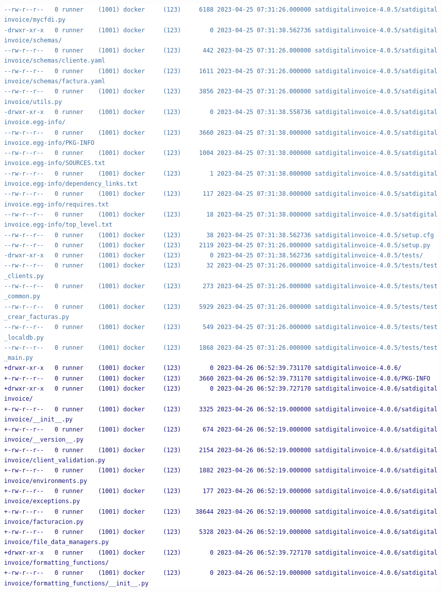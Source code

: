 ```diff
--rw-r--r--   0 runner    (1001) docker     (123)     6188 2023-04-25 07:31:26.000000 satdigitalinvoice-4.0.5/satdigitalinvoice/mycfdi.py
-drwxr-xr-x   0 runner    (1001) docker     (123)        0 2023-04-25 07:31:38.562736 satdigitalinvoice-4.0.5/satdigitalinvoice/schemas/
--rw-r--r--   0 runner    (1001) docker     (123)      442 2023-04-25 07:31:26.000000 satdigitalinvoice-4.0.5/satdigitalinvoice/schemas/cliente.yaml
--rw-r--r--   0 runner    (1001) docker     (123)     1611 2023-04-25 07:31:26.000000 satdigitalinvoice-4.0.5/satdigitalinvoice/schemas/factura.yaml
--rw-r--r--   0 runner    (1001) docker     (123)     3856 2023-04-25 07:31:26.000000 satdigitalinvoice-4.0.5/satdigitalinvoice/utils.py
-drwxr-xr-x   0 runner    (1001) docker     (123)        0 2023-04-25 07:31:38.558736 satdigitalinvoice-4.0.5/satdigitalinvoice.egg-info/
--rw-r--r--   0 runner    (1001) docker     (123)     3660 2023-04-25 07:31:38.000000 satdigitalinvoice-4.0.5/satdigitalinvoice.egg-info/PKG-INFO
--rw-r--r--   0 runner    (1001) docker     (123)     1004 2023-04-25 07:31:38.000000 satdigitalinvoice-4.0.5/satdigitalinvoice.egg-info/SOURCES.txt
--rw-r--r--   0 runner    (1001) docker     (123)        1 2023-04-25 07:31:38.000000 satdigitalinvoice-4.0.5/satdigitalinvoice.egg-info/dependency_links.txt
--rw-r--r--   0 runner    (1001) docker     (123)      117 2023-04-25 07:31:38.000000 satdigitalinvoice-4.0.5/satdigitalinvoice.egg-info/requires.txt
--rw-r--r--   0 runner    (1001) docker     (123)       18 2023-04-25 07:31:38.000000 satdigitalinvoice-4.0.5/satdigitalinvoice.egg-info/top_level.txt
--rw-r--r--   0 runner    (1001) docker     (123)       38 2023-04-25 07:31:38.562736 satdigitalinvoice-4.0.5/setup.cfg
--rw-r--r--   0 runner    (1001) docker     (123)     2119 2023-04-25 07:31:26.000000 satdigitalinvoice-4.0.5/setup.py
-drwxr-xr-x   0 runner    (1001) docker     (123)        0 2023-04-25 07:31:38.562736 satdigitalinvoice-4.0.5/tests/
--rw-r--r--   0 runner    (1001) docker     (123)       32 2023-04-25 07:31:26.000000 satdigitalinvoice-4.0.5/tests/test_clients.py
--rw-r--r--   0 runner    (1001) docker     (123)      273 2023-04-25 07:31:26.000000 satdigitalinvoice-4.0.5/tests/test_common.py
--rw-r--r--   0 runner    (1001) docker     (123)     5929 2023-04-25 07:31:26.000000 satdigitalinvoice-4.0.5/tests/test_crear_facturas.py
--rw-r--r--   0 runner    (1001) docker     (123)      549 2023-04-25 07:31:26.000000 satdigitalinvoice-4.0.5/tests/test_localdb.py
--rw-r--r--   0 runner    (1001) docker     (123)     1868 2023-04-25 07:31:26.000000 satdigitalinvoice-4.0.5/tests/test_main.py
+drwxr-xr-x   0 runner    (1001) docker     (123)        0 2023-04-26 06:52:39.731170 satdigitalinvoice-4.0.6/
+-rw-r--r--   0 runner    (1001) docker     (123)     3660 2023-04-26 06:52:39.731170 satdigitalinvoice-4.0.6/PKG-INFO
+drwxr-xr-x   0 runner    (1001) docker     (123)        0 2023-04-26 06:52:39.727170 satdigitalinvoice-4.0.6/satdigitalinvoice/
+-rw-r--r--   0 runner    (1001) docker     (123)     3325 2023-04-26 06:52:19.000000 satdigitalinvoice-4.0.6/satdigitalinvoice/__init__.py
+-rw-r--r--   0 runner    (1001) docker     (123)      674 2023-04-26 06:52:19.000000 satdigitalinvoice-4.0.6/satdigitalinvoice/__version__.py
+-rw-r--r--   0 runner    (1001) docker     (123)     2154 2023-04-26 06:52:19.000000 satdigitalinvoice-4.0.6/satdigitalinvoice/client_validation.py
+-rw-r--r--   0 runner    (1001) docker     (123)     1882 2023-04-26 06:52:19.000000 satdigitalinvoice-4.0.6/satdigitalinvoice/environments.py
+-rw-r--r--   0 runner    (1001) docker     (123)      177 2023-04-26 06:52:19.000000 satdigitalinvoice-4.0.6/satdigitalinvoice/exceptions.py
+-rw-r--r--   0 runner    (1001) docker     (123)    38644 2023-04-26 06:52:19.000000 satdigitalinvoice-4.0.6/satdigitalinvoice/facturacion.py
+-rw-r--r--   0 runner    (1001) docker     (123)     5328 2023-04-26 06:52:19.000000 satdigitalinvoice-4.0.6/satdigitalinvoice/file_data_managers.py
+drwxr-xr-x   0 runner    (1001) docker     (123)        0 2023-04-26 06:52:39.727170 satdigitalinvoice-4.0.6/satdigitalinvoice/formatting_functions/
+-rw-r--r--   0 runner    (1001) docker     (123)        0 2023-04-26 06:52:19.000000 satdigitalinvoice-4.0.6/satdigitalinvoice/formatting_functions/__init__.py
```
